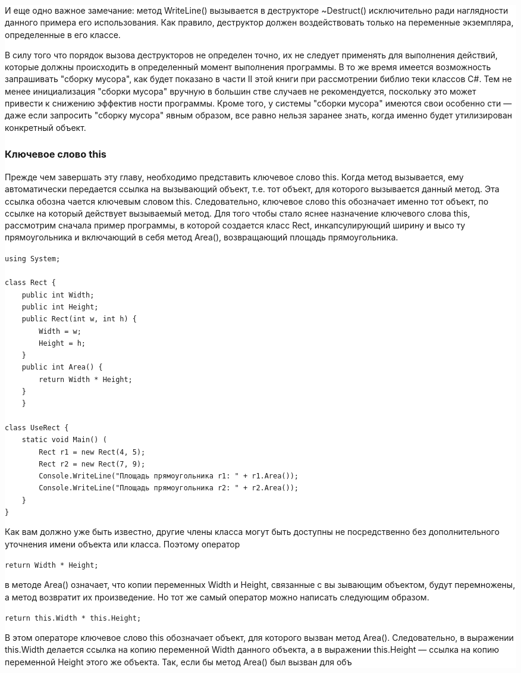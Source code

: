 И еще одно важное замечание: метод WriteLine() вызывается в деструкторе
~Destruct() исключительно ради наглядности данного примера его использования.
Как правило, деструктор должен воздействовать только на переменные экземпляра,
определенные в его классе.

В силу того что порядок вызова деструкторов не определен точно, их не следует
применять для выполнения действий, которые должны происходить в определенный
момент выполнения программы. В то же время имеется возможность запрашивать
"сборку мусора", как будет показано в части II этой книги при рассмотрении библио­
теки классов С#. Тем не менее инициализация "сборки мусора" вручную в большин­
стве случаев не рекомендуется, поскольку это может привести к снижению эффектив­
ности программы. Кроме того, у системы "сборки мусора" имеются свои особенно­
сти — даже если запросить "сборку мусора" явным образом, все равно нельзя заранее
знать, когда именно будет утилизирован конкретный объект.

### Ключевое слово this
Прежде чем завершать эту главу, необходимо представить ключевое слово this.
Когда метод вызывается, ему автоматически передается ссылка на вызывающий
объект, т.е. тот объект, для которого вызывается данный метод. Эта ссылка обозна­
чается ключевым словом this. Следовательно, ключевое слово this обозначает
именно тот объект, по ссылке на который действует вызываемый метод. Для того
чтобы стало яснее назначение ключевого слова this, рассмотрим сначала пример
программы, в которой создается класс Rect, инкапсулирующий ширину и высо­
ту прямоугольника и включающий в себя метод Area(), возвращающий площадь
прямоугольника.
```
using System;

class Rect {
    public int Width;
    public int Height;
    public Rect(int w, int h) {
        Width = w;
        Height = h;
    }
    public int Area() {
        return Width * Height;
    }
    }

class UseRect {
    static void Main() (
        Rect r1 = new Rect(4, 5);
        Rect r2 = new Rect(7, 9);
        Console.WriteLine("Площадь прямоугольника r1: " + r1.Area());
        Console.WriteLine("Площадь прямоугольника r2: " + r2.Area());
    }
}
```
Как вам должно уже быть известно, другие члены класса могут быть доступны не­
посредственно без дополнительного уточнения имени объекта или класса. Поэтому
оператор
```
return Width * Height;
```
в методе Area() означает, что копии переменных Width и Height, связанные с вы­
зывающим объектом, будут перемножены, а метод возвратит их произведение. Но тот
же самый оператор можно написать следующим образом.
```
return this.Width * this.Height;
```
В этом операторе ключевое слово this обозначает объект, для которого вызван
метод Area(). Следовательно, в выражении this.Width делается ссылка на копию
переменной Width данного объекта, а в выражении this.Height — ссылка на копию
переменной Height этого же объекта. Так, если бы метод Area() был вызван для объ­